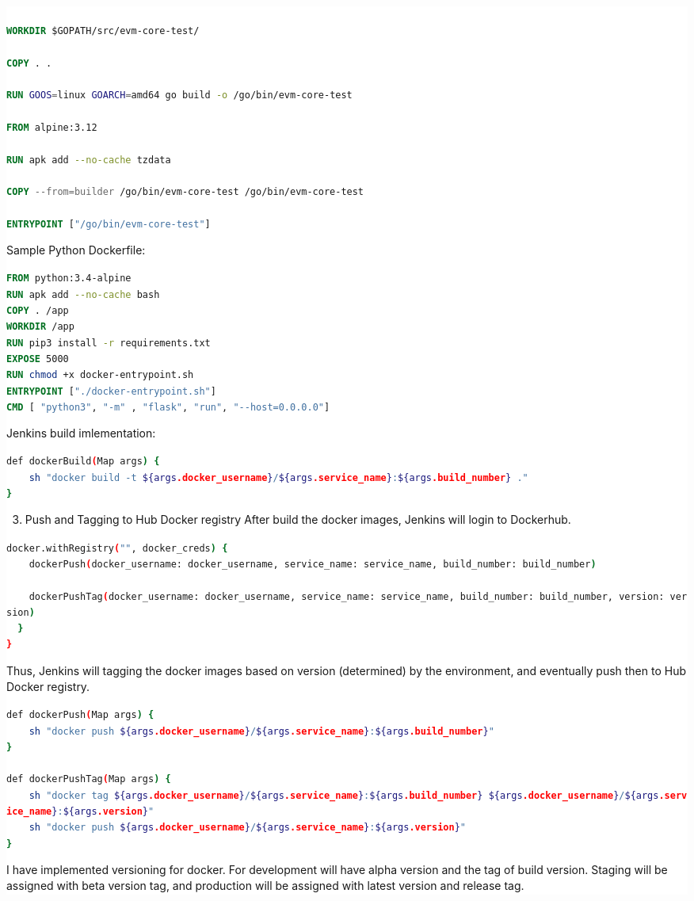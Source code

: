 ```dockerfile

WORKDIR $GOPATH/src/evm-core-test/

COPY . .

RUN GOOS=linux GOARCH=amd64 go build -o /go/bin/evm-core-test

FROM alpine:3.12

RUN apk add --no-cache tzdata

COPY --from=builder /go/bin/evm-core-test /go/bin/evm-core-test

ENTRYPOINT ["/go/bin/evm-core-test"]
```
Sample Python Dockerfile:
```Dockerfile
FROM python:3.4-alpine
RUN apk add --no-cache bash
COPY . /app
WORKDIR /app
RUN pip3 install -r requirements.txt
EXPOSE 5000
RUN chmod +x docker-entrypoint.sh
ENTRYPOINT ["./docker-entrypoint.sh"]
CMD [ "python3", "-m" , "flask", "run", "--host=0.0.0.0"]
```
Jenkins build imlementation:
```bash
def dockerBuild(Map args) {
    sh "docker build -t ${args.docker_username}/${args.service_name}:${args.build_number} ."
}
```
3. Push and Tagging to Hub Docker registry
After build the docker images, Jenkins will login to Dockerhub.
```bash
docker.withRegistry("", docker_creds) {
    dockerPush(docker_username: docker_username, service_name: service_name, build_number: build_number)

    dockerPushTag(docker_username: docker_username, service_name: service_name, build_number: build_number, version: version)
  }
}

```
Thus, Jenkins will tagging the docker images based on version (determined) by the environment, and eventually push then to Hub Docker registry.
```bash
def dockerPush(Map args) {
    sh "docker push ${args.docker_username}/${args.service_name}:${args.build_number}"
}

def dockerPushTag(Map args) {
    sh "docker tag ${args.docker_username}/${args.service_name}:${args.build_number} ${args.docker_username}/${args.service_name}:${args.version}"
    sh "docker push ${args.docker_username}/${args.service_name}:${args.version}"
}
```
I have implemented versioning for docker. For development will have alpha version and the tag of build version. Staging will be assigned with beta version tag, and production will be assigned with latest version and release tag.
